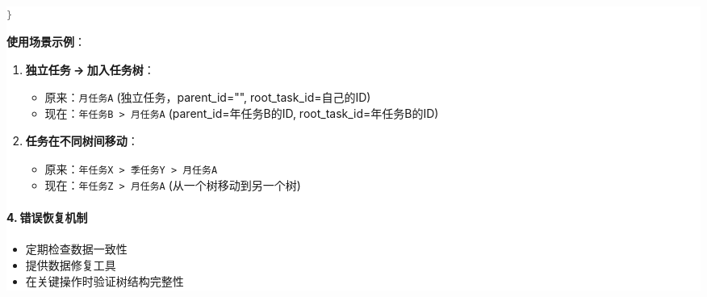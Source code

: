 ```go
}
```

**使用场景示例**：
1. **独立任务 → 加入任务树**：
   - 原来：`月任务A` (独立任务，parent_id="", root_task_id=自己的ID)
   - 现在：`年任务B > 月任务A` (parent_id=年任务B的ID, root_task_id=年任务B的ID)

2. **任务在不同树间移动**：
   - 原来：`年任务X > 季任务Y > 月任务A`
   - 现在：`年任务Z > 月任务A` (从一个树移动到另一个树)

#### 4. 错误恢复机制
- 定期检查数据一致性
- 提供数据修复工具
- 在关键操作时验证树结构完整性